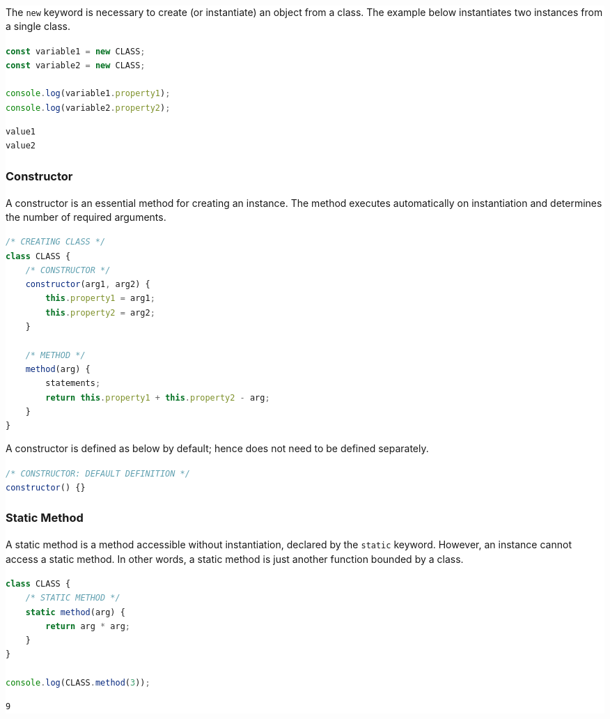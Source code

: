 The `new` keyword is necessary to create (or instantiate) an object from a class. The example below instantiates two instances from a single class.

```js
const variable1 = new CLASS;
const variable2 = new CLASS;

console.log(variable1.property1);
console.log(variable2.property2);
```
```
value1
value2
```

### Constructor
A constructor is an essential method for creating an instance. The method executes automatically on instantiation and determines the number of required arguments.

```js
/* CREATING CLASS */
class CLASS {
    /* CONSTRUCTOR */
    constructor(arg1, arg2) {
        this.property1 = arg1;
        this.property2 = arg2;
    }

    /* METHOD */
    method(arg) {
        statements;
        return this.property1 + this.property2 - arg;   
    }
}
```

A constructor is defined as below by default; hence does not need to be defined separately.

```js
/* CONSTRUCTOR: DEFAULT DEFINITION */
constructor() {}
```

### Static Method
A static method is a method accessible without instantiation, declared by the `static` keyword. However, an instance cannot access a static method. In other words, a static method is just another function bounded by a class.

```js
class CLASS {
    /* STATIC METHOD */
    static method(arg) {
        return arg * arg;
    }
}

console.log(CLASS.method(3));
```
```
9
```
